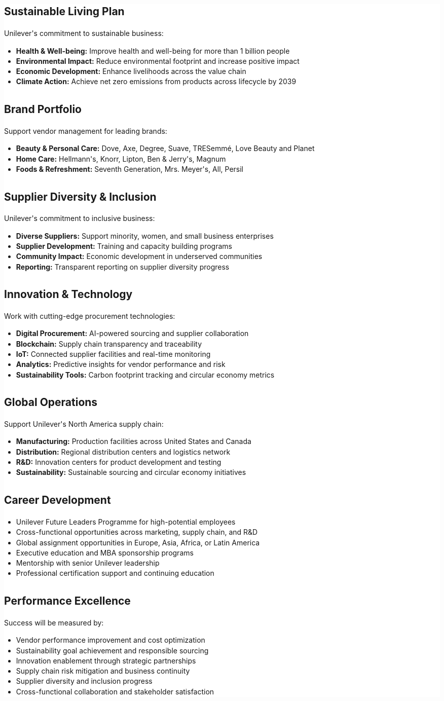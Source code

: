 ## Sustainable Living Plan
Unilever's commitment to sustainable business:
- **Health & Well-being:** Improve health and well-being for more than 1 billion people
- **Environmental Impact:** Reduce environmental footprint and increase positive impact
- **Economic Development:** Enhance livelihoods across the value chain
- **Climate Action:** Achieve net zero emissions from products across lifecycle by 2039

## Brand Portfolio
Support vendor management for leading brands:
- **Beauty & Personal Care:** Dove, Axe, Degree, Suave, TRESemmé, Love Beauty and Planet
- **Home Care:** Hellmann's, Knorr, Lipton, Ben & Jerry's, Magnum
- **Foods & Refreshment:** Seventh Generation, Mrs. Meyer's, All, Persil

## Supplier Diversity & Inclusion
Unilever's commitment to inclusive business:
- **Diverse Suppliers:** Support minority, women, and small business enterprises
- **Supplier Development:** Training and capacity building programs
- **Community Impact:** Economic development in underserved communities
- **Reporting:** Transparent reporting on supplier diversity progress

## Innovation & Technology
Work with cutting-edge procurement technologies:
- **Digital Procurement:** AI-powered sourcing and supplier collaboration
- **Blockchain:** Supply chain transparency and traceability
- **IoT:** Connected supplier facilities and real-time monitoring
- **Analytics:** Predictive insights for vendor performance and risk
- **Sustainability Tools:** Carbon footprint tracking and circular economy metrics

## Global Operations
Support Unilever's North America supply chain:
- **Manufacturing:** Production facilities across United States and Canada
- **Distribution:** Regional distribution centers and logistics network
- **R&D:** Innovation centers for product development and testing
- **Sustainability:** Sustainable sourcing and circular economy initiatives

## Career Development
- Unilever Future Leaders Programme for high-potential employees
- Cross-functional opportunities across marketing, supply chain, and R&D
- Global assignment opportunities in Europe, Asia, Africa, or Latin America
- Executive education and MBA sponsorship programs
- Mentorship with senior Unilever leadership
- Professional certification support and continuing education

## Performance Excellence
Success will be measured by:
- Vendor performance improvement and cost optimization
- Sustainability goal achievement and responsible sourcing
- Innovation enablement through strategic partnerships
- Supply chain risk mitigation and business continuity
- Supplier diversity and inclusion progress
- Cross-functional collaboration and stakeholder satisfaction
